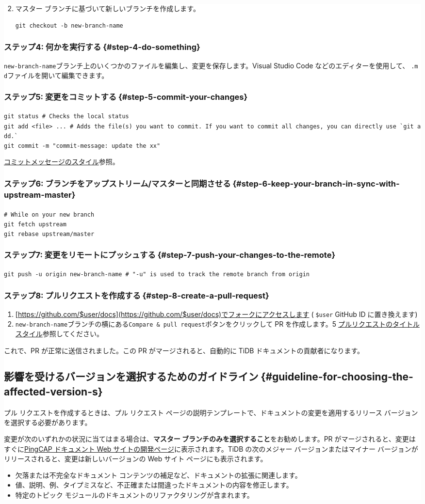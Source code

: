 2.  マスター ブランチに基づいて新しいブランチを作成します。

        git checkout -b new-branch-name

### ステップ4: 何かを実行する {#step-4-do-something}

`new-branch-name`ブランチ上のいくつかのファイルを編集し、変更を保存します。Visual Studio Code などのエディターを使用して、 `.md`ファイルを開いて編集できます。

### ステップ5: 変更をコミットする {#step-5-commit-your-changes}

    git status # Checks the local status
    git add <file> ... # Adds the file(s) you want to commit. If you want to commit all changes, you can directly use `git add.`
    git commit -m "commit-message: update the xx"

[コミットメッセージのスタイル](https://github.com/pingcap/community/blob/master/contributors/commit-message-pr-style.md#how-to-write-a-good-commit-message)参照。

### ステップ6: ブランチをアップストリーム/マスターと同期させる {#step-6-keep-your-branch-in-sync-with-upstream-master}

    # While on your new branch
    git fetch upstream
    git rebase upstream/master

### ステップ7: 変更をリモートにプッシュする {#step-7-push-your-changes-to-the-remote}

    git push -u origin new-branch-name # "-u" is used to track the remote branch from origin

### ステップ8: プルリクエストを作成する {#step-8-create-a-pull-request}

1.  [https://github.com/$user/docs](https://github.com/$user/docs)でフォークにアクセスします ( `$user` GitHub ID に置き換えます)
2.  `new-branch-name`ブランチの横にある`Compare & pull request`ボタンをクリックして PR を作成します。5 [プルリクエストのタイトルスタイル](https://github.com/pingcap/community/blob/master/contributors/commit-message-pr-style.md#pull-request-title-style)参照してください。

これで、PR が正常に送信されました。この PR がマージされると、自動的に TiDB ドキュメントの貢献者になります。

## 影響を受けるバージョンを選択するためのガイドライン {#guideline-for-choosing-the-affected-version-s}

プル リクエストを作成するときは、プル リクエスト ページの説明テンプレートで、ドキュメントの変更を適用するリリース バージョンを選択する必要があります。

変更が次のいずれかの状況に当てはまる場合は、**マスター ブランチのみを選択すること**をお勧めします。PR がマージされると、変更はすぐに[PingCAP ドキュメント Web サイトの開発ページ](https://docs.pingcap.com/tidb/dev/)に表示されます。TiDB の次のメジャー バージョンまたはマイナー バージョンがリリースされると、変更は新しいバージョンの Web サイト ページにも表示されます。

-   欠落または不完全なドキュメント コンテンツの補足など、ドキュメントの拡張に関連します。
-   値、説明、例、タイプミスなど、不正確または間違ったドキュメントの内容を修正します。
-   特定のトピック モジュールのドキュメントのリファクタリングが含まれます。
